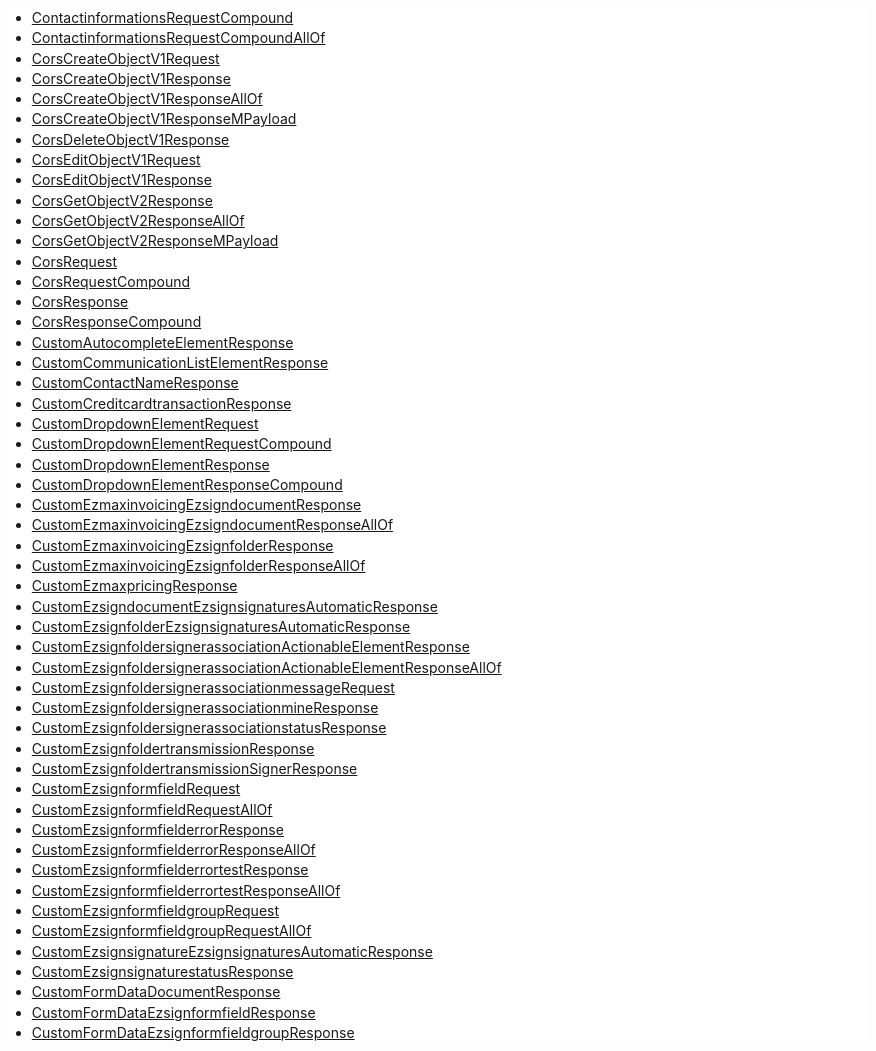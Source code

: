  - [ContactinformationsRequestCompound](docs/ContactinformationsRequestCompound.md)
 - [ContactinformationsRequestCompoundAllOf](docs/ContactinformationsRequestCompoundAllOf.md)
 - [CorsCreateObjectV1Request](docs/CorsCreateObjectV1Request.md)
 - [CorsCreateObjectV1Response](docs/CorsCreateObjectV1Response.md)
 - [CorsCreateObjectV1ResponseAllOf](docs/CorsCreateObjectV1ResponseAllOf.md)
 - [CorsCreateObjectV1ResponseMPayload](docs/CorsCreateObjectV1ResponseMPayload.md)
 - [CorsDeleteObjectV1Response](docs/CorsDeleteObjectV1Response.md)
 - [CorsEditObjectV1Request](docs/CorsEditObjectV1Request.md)
 - [CorsEditObjectV1Response](docs/CorsEditObjectV1Response.md)
 - [CorsGetObjectV2Response](docs/CorsGetObjectV2Response.md)
 - [CorsGetObjectV2ResponseAllOf](docs/CorsGetObjectV2ResponseAllOf.md)
 - [CorsGetObjectV2ResponseMPayload](docs/CorsGetObjectV2ResponseMPayload.md)
 - [CorsRequest](docs/CorsRequest.md)
 - [CorsRequestCompound](docs/CorsRequestCompound.md)
 - [CorsResponse](docs/CorsResponse.md)
 - [CorsResponseCompound](docs/CorsResponseCompound.md)
 - [CustomAutocompleteElementResponse](docs/CustomAutocompleteElementResponse.md)
 - [CustomCommunicationListElementResponse](docs/CustomCommunicationListElementResponse.md)
 - [CustomContactNameResponse](docs/CustomContactNameResponse.md)
 - [CustomCreditcardtransactionResponse](docs/CustomCreditcardtransactionResponse.md)
 - [CustomDropdownElementRequest](docs/CustomDropdownElementRequest.md)
 - [CustomDropdownElementRequestCompound](docs/CustomDropdownElementRequestCompound.md)
 - [CustomDropdownElementResponse](docs/CustomDropdownElementResponse.md)
 - [CustomDropdownElementResponseCompound](docs/CustomDropdownElementResponseCompound.md)
 - [CustomEzmaxinvoicingEzsigndocumentResponse](docs/CustomEzmaxinvoicingEzsigndocumentResponse.md)
 - [CustomEzmaxinvoicingEzsigndocumentResponseAllOf](docs/CustomEzmaxinvoicingEzsigndocumentResponseAllOf.md)
 - [CustomEzmaxinvoicingEzsignfolderResponse](docs/CustomEzmaxinvoicingEzsignfolderResponse.md)
 - [CustomEzmaxinvoicingEzsignfolderResponseAllOf](docs/CustomEzmaxinvoicingEzsignfolderResponseAllOf.md)
 - [CustomEzmaxpricingResponse](docs/CustomEzmaxpricingResponse.md)
 - [CustomEzsigndocumentEzsignsignaturesAutomaticResponse](docs/CustomEzsigndocumentEzsignsignaturesAutomaticResponse.md)
 - [CustomEzsignfolderEzsignsignaturesAutomaticResponse](docs/CustomEzsignfolderEzsignsignaturesAutomaticResponse.md)
 - [CustomEzsignfoldersignerassociationActionableElementResponse](docs/CustomEzsignfoldersignerassociationActionableElementResponse.md)
 - [CustomEzsignfoldersignerassociationActionableElementResponseAllOf](docs/CustomEzsignfoldersignerassociationActionableElementResponseAllOf.md)
 - [CustomEzsignfoldersignerassociationmessageRequest](docs/CustomEzsignfoldersignerassociationmessageRequest.md)
 - [CustomEzsignfoldersignerassociationmineResponse](docs/CustomEzsignfoldersignerassociationmineResponse.md)
 - [CustomEzsignfoldersignerassociationstatusResponse](docs/CustomEzsignfoldersignerassociationstatusResponse.md)
 - [CustomEzsignfoldertransmissionResponse](docs/CustomEzsignfoldertransmissionResponse.md)
 - [CustomEzsignfoldertransmissionSignerResponse](docs/CustomEzsignfoldertransmissionSignerResponse.md)
 - [CustomEzsignformfieldRequest](docs/CustomEzsignformfieldRequest.md)
 - [CustomEzsignformfieldRequestAllOf](docs/CustomEzsignformfieldRequestAllOf.md)
 - [CustomEzsignformfielderrorResponse](docs/CustomEzsignformfielderrorResponse.md)
 - [CustomEzsignformfielderrorResponseAllOf](docs/CustomEzsignformfielderrorResponseAllOf.md)
 - [CustomEzsignformfielderrortestResponse](docs/CustomEzsignformfielderrortestResponse.md)
 - [CustomEzsignformfielderrortestResponseAllOf](docs/CustomEzsignformfielderrortestResponseAllOf.md)
 - [CustomEzsignformfieldgroupRequest](docs/CustomEzsignformfieldgroupRequest.md)
 - [CustomEzsignformfieldgroupRequestAllOf](docs/CustomEzsignformfieldgroupRequestAllOf.md)
 - [CustomEzsignsignatureEzsignsignaturesAutomaticResponse](docs/CustomEzsignsignatureEzsignsignaturesAutomaticResponse.md)
 - [CustomEzsignsignaturestatusResponse](docs/CustomEzsignsignaturestatusResponse.md)
 - [CustomFormDataDocumentResponse](docs/CustomFormDataDocumentResponse.md)
 - [CustomFormDataEzsignformfieldResponse](docs/CustomFormDataEzsignformfieldResponse.md)
 - [CustomFormDataEzsignformfieldgroupResponse](docs/CustomFormDataEzsignformfieldgroupResponse.md)

